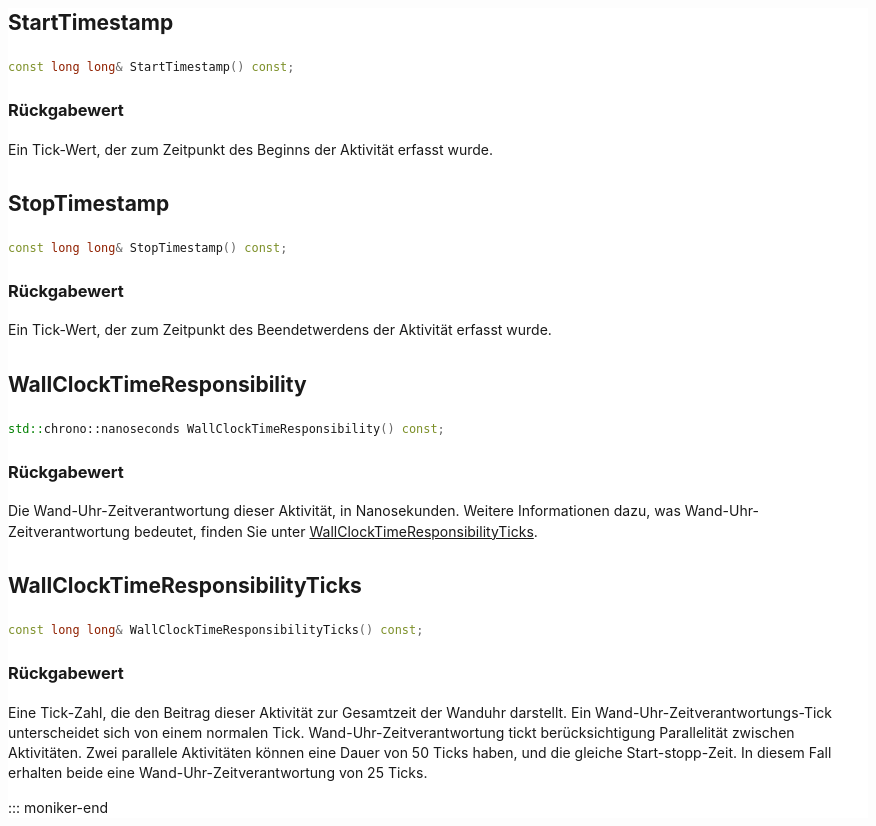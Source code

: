 ## <a name="starttimestamp"></a><a name="start-timestamp"></a>StartTimestamp

```cpp
const long long& StartTimestamp() const;
```

### <a name="return-value"></a>Rückgabewert

Ein Tick-Wert, der zum Zeitpunkt des Beginns der Aktivität erfasst wurde.

## <a name="stoptimestamp"></a><a name="stop-timestamp"></a>StopTimestamp

```cpp
const long long& StopTimestamp() const;
```

### <a name="return-value"></a>Rückgabewert

Ein Tick-Wert, der zum Zeitpunkt des Beendetwerdens der Aktivität erfasst wurde.

## <a name="wallclocktimeresponsibility"></a><a name="wall-clock-time-responsibility"></a>WallClockTimeResponsibility

```cpp
std::chrono::nanoseconds WallClockTimeResponsibility() const;
```

### <a name="return-value"></a>Rückgabewert

Die Wand-Uhr-Zeitverantwortung dieser Aktivität, in Nanosekunden. Weitere Informationen dazu, was Wand-Uhr-Zeitverantwortung bedeutet, finden Sie unter [WallClockTimeResponsibilityTicks](#wall-clock-time-responsibility-ticks).

## <a name="wallclocktimeresponsibilityticks"></a><a name="wall-clock-time-responsibility-ticks"></a>WallClockTimeResponsibilityTicks

```cpp
const long long& WallClockTimeResponsibilityTicks() const;
```

### <a name="return-value"></a>Rückgabewert

Eine Tick-Zahl, die den Beitrag dieser Aktivität zur Gesamtzeit der Wanduhr darstellt. Ein Wand-Uhr-Zeitverantwortungs-Tick unterscheidet sich von einem normalen Tick. Wand-Uhr-Zeitverantwortung tickt berücksichtigung Parallelität zwischen Aktivitäten. Zwei parallele Aktivitäten können eine Dauer von 50 Ticks haben, und die gleiche Start-stopp-Zeit. In diesem Fall erhalten beide eine Wand-Uhr-Zeitverantwortung von 25 Ticks.

::: moniker-end
